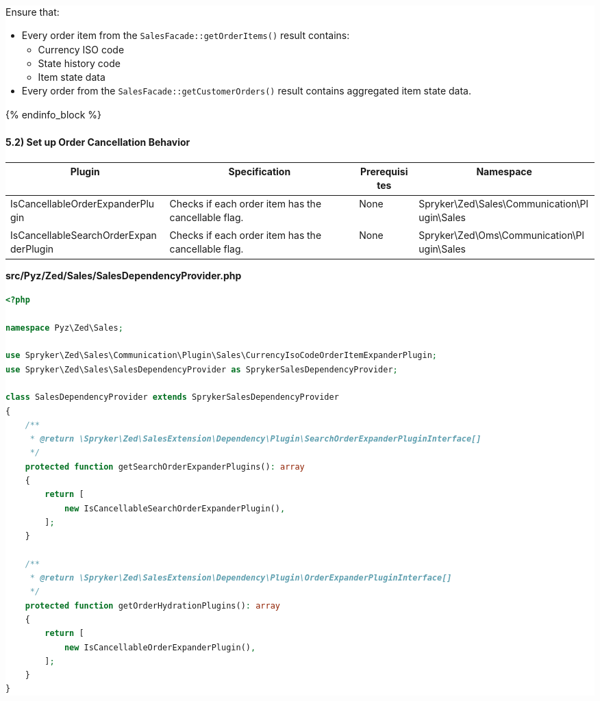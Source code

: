 Ensure that:

* Every order item from the `SalesFacade::getOrderItems()` result contains:
    * Currency ISO code
    * State history code
    * Item state data
* Every order from the `SalesFacade::getCustomerOrders()` result contains aggregated item state data.


{% endinfo_block %}

#### 5.2) Set up Order Cancellation Behavior


| Plugin | Specification | Prerequisites | Namespace |
| --- | --- | --- | --- |
| IsCancellableOrderExpanderPlugin | Checks if each order item has the cancellable flag. | None | Spryker\Zed\Sales\Communication\Plugin\Sales |
| IsCancellableSearchOrderExpanderPlugin | Checks if each order item has the cancellable flag. | None | Spryker\Zed\Oms\Communication\Plugin\Sales |

**src/Pyz/Zed/Sales/SalesDependencyProvider.php**

```php
<?php

namespace Pyz\Zed\Sales;

use Spryker\Zed\Sales\Communication\Plugin\Sales\CurrencyIsoCodeOrderItemExpanderPlugin;
use Spryker\Zed\Sales\SalesDependencyProvider as SprykerSalesDependencyProvider;

class SalesDependencyProvider extends SprykerSalesDependencyProvider
{
    /**
     * @return \Spryker\Zed\SalesExtension\Dependency\Plugin\SearchOrderExpanderPluginInterface[]
     */
    protected function getSearchOrderExpanderPlugins(): array
    {
        return [
            new IsCancellableSearchOrderExpanderPlugin(),
        ];
    }

    /**
     * @return \Spryker\Zed\SalesExtension\Dependency\Plugin\OrderExpanderPluginInterface[]
     */
    protected function getOrderHydrationPlugins(): array
    {
        return [
            new IsCancellableOrderExpanderPlugin(),
        ];
    }
}
```
